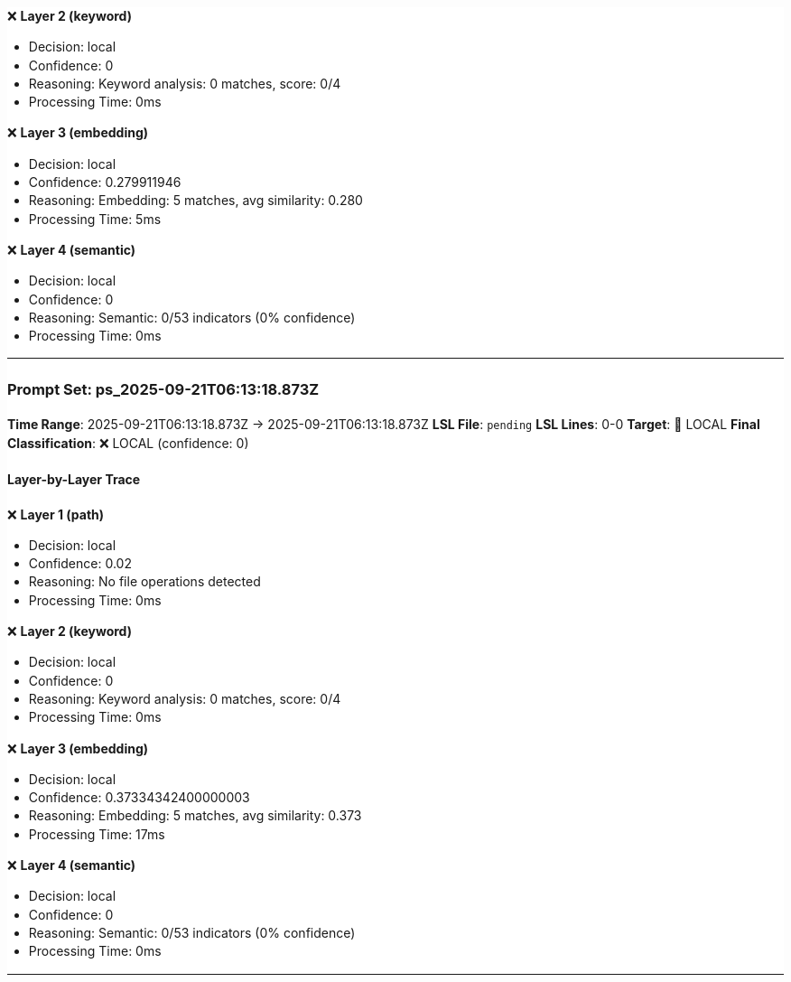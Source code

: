 ❌ **Layer 2 (keyword)**
- Decision: local
- Confidence: 0
- Reasoning: Keyword analysis: 0 matches, score: 0/4
- Processing Time: 0ms

❌ **Layer 3 (embedding)**
- Decision: local
- Confidence: 0.279911946
- Reasoning: Embedding: 5 matches, avg similarity: 0.280
- Processing Time: 5ms

❌ **Layer 4 (semantic)**
- Decision: local
- Confidence: 0
- Reasoning: Semantic: 0/53 indicators (0% confidence)
- Processing Time: 0ms

---

### Prompt Set: ps_2025-09-21T06:13:18.873Z

**Time Range**: 2025-09-21T06:13:18.873Z → 2025-09-21T06:13:18.873Z
**LSL File**: `pending`
**LSL Lines**: 0-0
**Target**: 📍 LOCAL
**Final Classification**: ❌ LOCAL (confidence: 0)

#### Layer-by-Layer Trace

❌ **Layer 1 (path)**
- Decision: local
- Confidence: 0.02
- Reasoning: No file operations detected
- Processing Time: 0ms

❌ **Layer 2 (keyword)**
- Decision: local
- Confidence: 0
- Reasoning: Keyword analysis: 0 matches, score: 0/4
- Processing Time: 0ms

❌ **Layer 3 (embedding)**
- Decision: local
- Confidence: 0.37334342400000003
- Reasoning: Embedding: 5 matches, avg similarity: 0.373
- Processing Time: 17ms

❌ **Layer 4 (semantic)**
- Decision: local
- Confidence: 0
- Reasoning: Semantic: 0/53 indicators (0% confidence)
- Processing Time: 0ms

---
